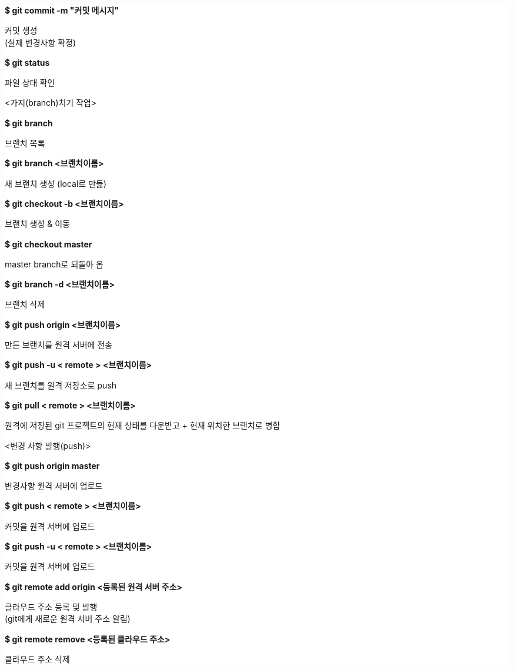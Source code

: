 **$ git commit -m "커밋 메시지"**

커밋 생성  
(실제 변경사항 확정)

**$ git status**

파일 상태 확인

<가지(branch)치기 작업>

**$ git branch**

브랜치 목록

**$ git branch <브랜치이름>**

새 브랜치 생성 (local로 만듦)

**$ git checkout -b <브랜치이름>**

브랜치 생성 & 이동

**$ git checkout master**

master branch로 되돌아 옴

**$ git branch -d <브랜치이름>**

브랜치 삭제

**$ git push origin <브랜치이름>**

만든 브랜치를 원격 서버에 전송

**$ git push -u < remote > <브랜치이름>**

새 브랜치를 원격 저장소로 push

**$ git pull < remote > <브랜치이름>**

원격에 저장된 git 프로젝트의 현재 상태를 다운받고 + 현재 위치한 브랜치로 병합

<변경 사항 발행(push)>

**$ git push origin master**

변경사항 원격 서버에 업로드

**$ git push < remote > <브랜치이름>**

커밋을 원격 서버에 업로드

**$ git push -u < remote > <브랜치이름>**

커밋을 원격 서버에 업로드

**$ git remote add origin <등록된 원격 서버 주소>**

클라우드 주소 등록 및 발행  
(git에게 새로운 원격 서버 주소 알림)

**$ git remote remove <등록된 클라우드 주소>**

클라우드 주소 삭제
